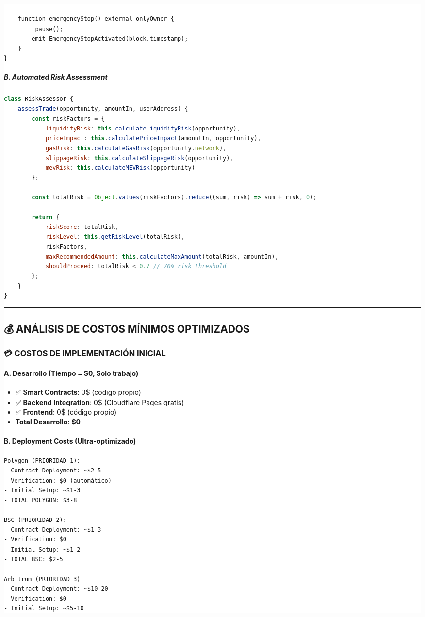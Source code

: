 ```solidity
    
    function emergencyStop() external onlyOwner {
        _pause();
        emit EmergencyStopActivated(block.timestamp);
    }
}
```

##### **B. Automated Risk Assessment**
```javascript
class RiskAssessor {
    assessTrade(opportunity, amountIn, userAddress) {
        const riskFactors = {
            liquidityRisk: this.calculateLiquidityRisk(opportunity),
            priceImpact: this.calculatePriceImpact(amountIn, opportunity),
            gasRisk: this.calculateGasRisk(opportunity.network),
            slippageRisk: this.calculateSlippageRisk(opportunity),
            mevRisk: this.calculateMEVRisk(opportunity)
        };
        
        const totalRisk = Object.values(riskFactors).reduce((sum, risk) => sum + risk, 0);
        
        return {
            riskScore: totalRisk,
            riskLevel: this.getRiskLevel(totalRisk),
            riskFactors,
            maxRecommendedAmount: this.calculateMaxAmount(totalRisk, amountIn),
            shouldProceed: totalRisk < 0.7 // 70% risk threshold
        };
    }
}
```

---

## 💰 ANÁLISIS DE COSTOS MÍNIMOS OPTIMIZADOS

### **💳 COSTOS DE IMPLEMENTACIÓN INICIAL**

#### **A. Desarrollo (Tiempo = $0, Solo trabajo)**
- ✅ **Smart Contracts**: 0$ (código propio)
- ✅ **Backend Integration**: 0$ (Cloudflare Pages gratis)
- ✅ **Frontend**: 0$ (código propio)
- **Total Desarrollo**: **$0**

#### **B. Deployment Costs (Ultra-optimizado)**
```
Polygon (PRIORIDAD 1):
- Contract Deployment: ~$2-5
- Verification: $0 (automático)
- Initial Setup: ~$1-3
- TOTAL POLYGON: $3-8

BSC (PRIORIDAD 2):
- Contract Deployment: ~$1-3
- Verification: $0
- Initial Setup: ~$1-2
- TOTAL BSC: $2-5

Arbitrum (PRIORIDAD 3):
- Contract Deployment: ~$10-20
- Verification: $0
- Initial Setup: ~$5-10
```